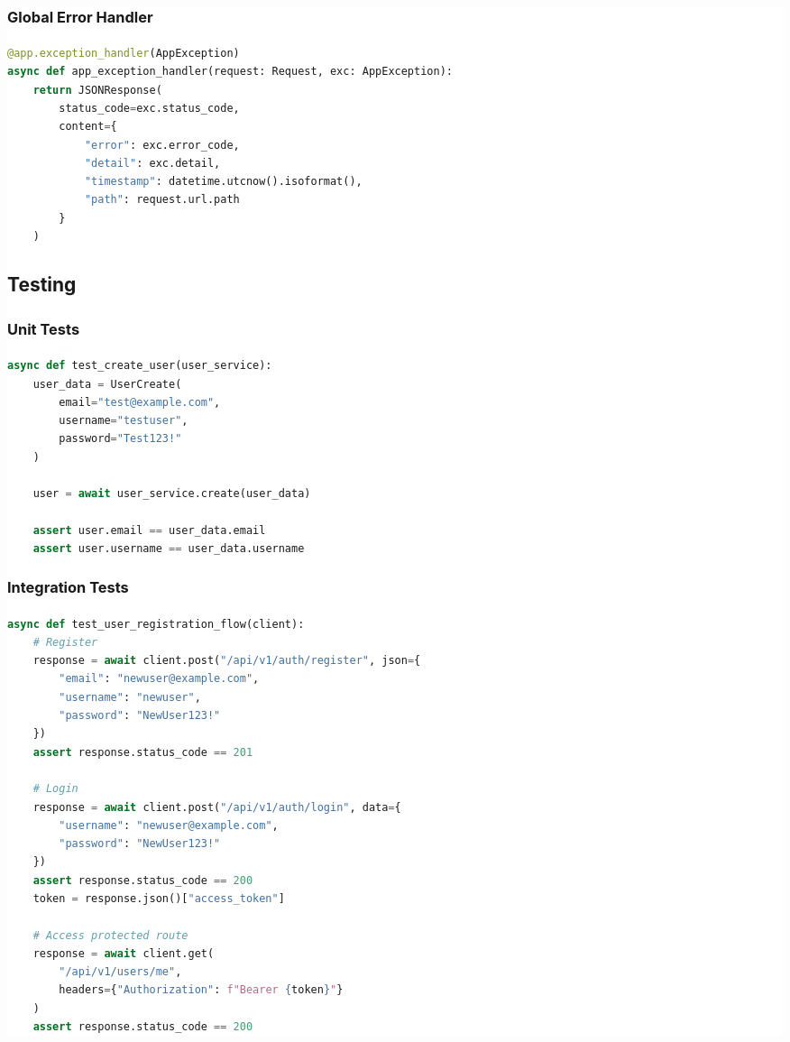 ```python
```

### Global Error Handler

```python
@app.exception_handler(AppException)
async def app_exception_handler(request: Request, exc: AppException):
    return JSONResponse(
        status_code=exc.status_code,
        content={
            "error": exc.error_code,
            "detail": exc.detail,
            "timestamp": datetime.utcnow().isoformat(),
            "path": request.url.path
        }
    )
```

## Testing

### Unit Tests

```python
async def test_create_user(user_service):
    user_data = UserCreate(
        email="test@example.com",
        username="testuser",
        password="Test123!"
    )
    
    user = await user_service.create(user_data)
    
    assert user.email == user_data.email
    assert user.username == user_data.username
```

### Integration Tests

```python
async def test_user_registration_flow(client):
    # Register
    response = await client.post("/api/v1/auth/register", json={
        "email": "newuser@example.com",
        "username": "newuser",
        "password": "NewUser123!"
    })
    assert response.status_code == 201
    
    # Login
    response = await client.post("/api/v1/auth/login", data={
        "username": "newuser@example.com",
        "password": "NewUser123!"
    })
    assert response.status_code == 200
    token = response.json()["access_token"]
    
    # Access protected route
    response = await client.get(
        "/api/v1/users/me",
        headers={"Authorization": f"Bearer {token}"}
    )
    assert response.status_code == 200
```
